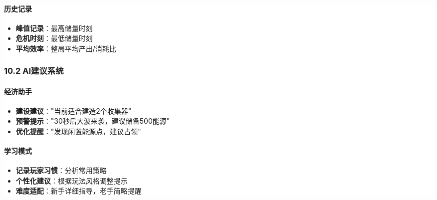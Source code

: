 #### 历史记录
- **峰值记录**：最高储量时刻
- **危机时刻**：最低储量时刻
- **平均效率**：整局平均产出/消耗比

### 10.2 AI建议系统

#### 经济助手
- **建设建议**："当前适合建造2个收集器"
- **预警提示**："30秒后大波来袭，建议储备500能源"
- **优化提醒**："发现闲置能源点，建议占领"

#### 学习模式
- **记录玩家习惯**：分析常用策略
- **个性化建议**：根据玩法风格调整提示
- **难度适配**：新手详细指导，老手简略提醒

